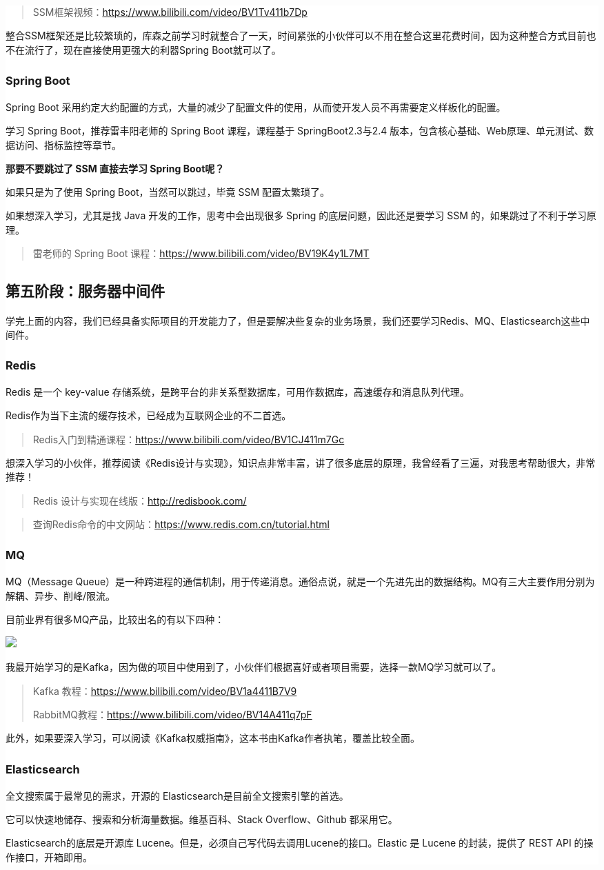 > SSM框架视频：https://www.bilibili.com/video/BV1Tv411b7Dp

整合SSM框架还是比较繁琐的，库森之前学习时就整合了一天，时间紧张的小伙伴可以不用在整合这里花费时间，因为这种整合方式目前也不在流行了，现在直接使用更强大的利器Spring Boot就可以了。

### Spring Boot

Spring Boot 采用约定大约配置的方式，大量的减少了配置文件的使用，从而使开发人员不再需要定义样板化的配置。

学习 Spring Boot，推荐雷丰阳老师的 Spring Boot 课程，课程基于 SpringBoot2.3与2.4 版本，包含核心基础、Web原理、单元测试、数据访问、指标监控等章节。

**那要不要跳过了 SSM 直接去学习 Spring Boot呢？**

如果只是为了使用 Spring Boot，当然可以跳过，毕竟 SSM 配置太繁琐了。

如果想深入学习，尤其是找 Java 开发的工作，思考中会出现很多 Spring 的底层问题，因此还是要学习 SSM 的，如果跳过了不利于学习原理。

>  雷老师的 Spring Boot 课程：https://www.bilibili.com/video/BV19K4y1L7MT

## 第五阶段：服务器中间件

学完上面的内容，我们已经具备实际项目的开发能力了，但是要解决些复杂的业务场景，我们还要学习Redis、MQ、Elasticsearch这些中间件。

### Redis

Redis 是一个 key-value 存储系统，是跨平台的非关系型数据库，可用作数据库，高速缓存和消息队列代理。

Redis作为当下主流的缓存技术，已经成为互联网企业的不二首选。

> Redis入门到精通课程：https://www.bilibili.com/video/BV1CJ411m7Gc

想深入学习的小伙伴，推荐阅读《Redis设计与实现》，知识点非常丰富，讲了很多底层的原理，我曾经看了三遍，对我思考帮助很大，非常推荐！

> Redis 设计与实现在线版：http://redisbook.com/

> 查询Redis命令的中文网站：https://www.redis.com.cn/tutorial.html

### MQ  

MQ（Message Queue）是一种跨进程的通信机制，用于传递消息。通俗点说，就是一个先进先出的数据结构。MQ有三大主要作用分别为解耦、异步、削峰/限流。

目前业界有很多MQ产品，比较出名的有以下四种：

![](http://blog-img.coolsen.cn/img/image-20210201162342647.png)

我最开始学习的是Kafka，因为做的项目中使用到了，小伙伴们根据喜好或者项目需要，选择一款MQ学习就可以了。

> Kafka 教程：https://www.bilibili.com/video/BV1a4411B7V9
>
> RabbitMQ教程：https://www.bilibili.com/video/BV14A411q7pF

此外，如果要深入学习，可以阅读《Kafka权威指南》，这本书由Kafka作者执笔，覆盖比较全面。

### Elasticsearch

全文搜索属于最常见的需求，开源的 Elasticsearch是目前全文搜索引擎的首选。

它可以快速地储存、搜索和分析海量数据。维基百科、Stack Overflow、Github 都采用它。

Elasticsearch的底层是开源库 Lucene。但是，必须自己写代码去调用Lucene的接口。Elastic 是 Lucene 的封装，提供了 REST API 的操作接口，开箱即用。
